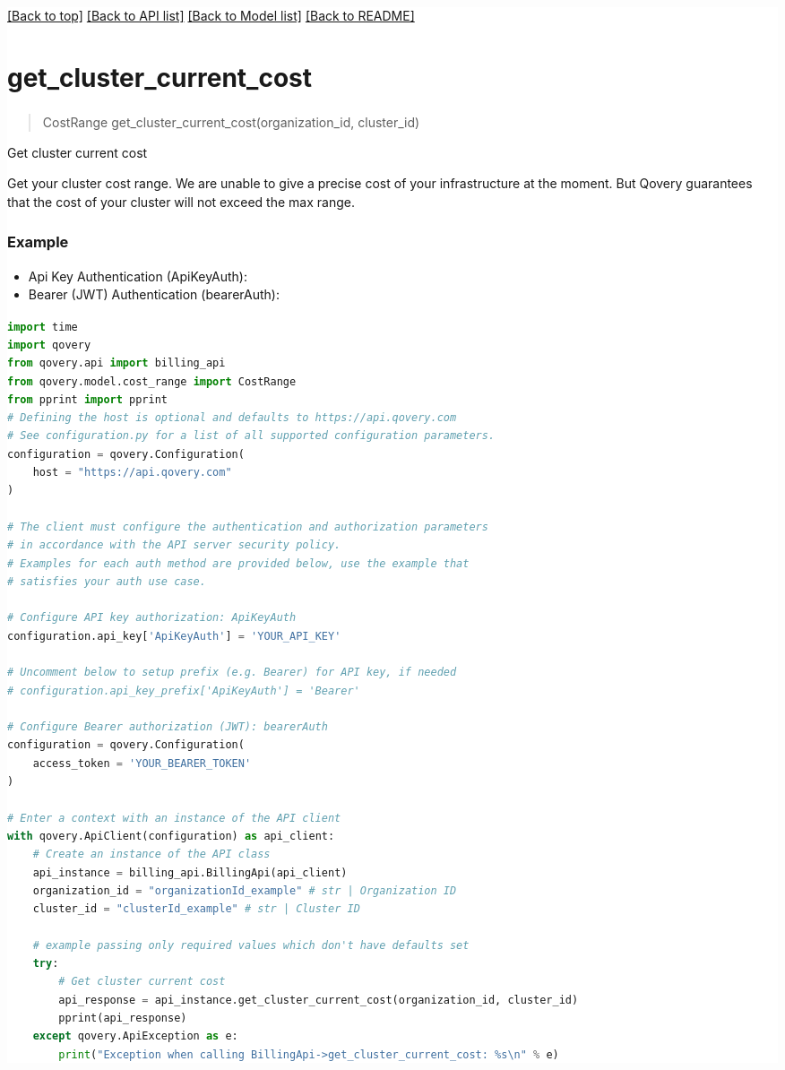 [[Back to top]](#) [[Back to API list]](../README.md#documentation-for-api-endpoints) [[Back to Model list]](../README.md#documentation-for-models) [[Back to README]](../README.md)

# **get_cluster_current_cost**
> CostRange get_cluster_current_cost(organization_id, cluster_id)

Get cluster current cost

Get your cluster cost range. We are unable to give a precise cost of your infrastructure at the moment. But Qovery guarantees that the cost of your cluster will not exceed the max range. 

### Example

* Api Key Authentication (ApiKeyAuth):
* Bearer (JWT) Authentication (bearerAuth):

```python
import time
import qovery
from qovery.api import billing_api
from qovery.model.cost_range import CostRange
from pprint import pprint
# Defining the host is optional and defaults to https://api.qovery.com
# See configuration.py for a list of all supported configuration parameters.
configuration = qovery.Configuration(
    host = "https://api.qovery.com"
)

# The client must configure the authentication and authorization parameters
# in accordance with the API server security policy.
# Examples for each auth method are provided below, use the example that
# satisfies your auth use case.

# Configure API key authorization: ApiKeyAuth
configuration.api_key['ApiKeyAuth'] = 'YOUR_API_KEY'

# Uncomment below to setup prefix (e.g. Bearer) for API key, if needed
# configuration.api_key_prefix['ApiKeyAuth'] = 'Bearer'

# Configure Bearer authorization (JWT): bearerAuth
configuration = qovery.Configuration(
    access_token = 'YOUR_BEARER_TOKEN'
)

# Enter a context with an instance of the API client
with qovery.ApiClient(configuration) as api_client:
    # Create an instance of the API class
    api_instance = billing_api.BillingApi(api_client)
    organization_id = "organizationId_example" # str | Organization ID
    cluster_id = "clusterId_example" # str | Cluster ID

    # example passing only required values which don't have defaults set
    try:
        # Get cluster current cost
        api_response = api_instance.get_cluster_current_cost(organization_id, cluster_id)
        pprint(api_response)
    except qovery.ApiException as e:
        print("Exception when calling BillingApi->get_cluster_current_cost: %s\n" % e)
```
